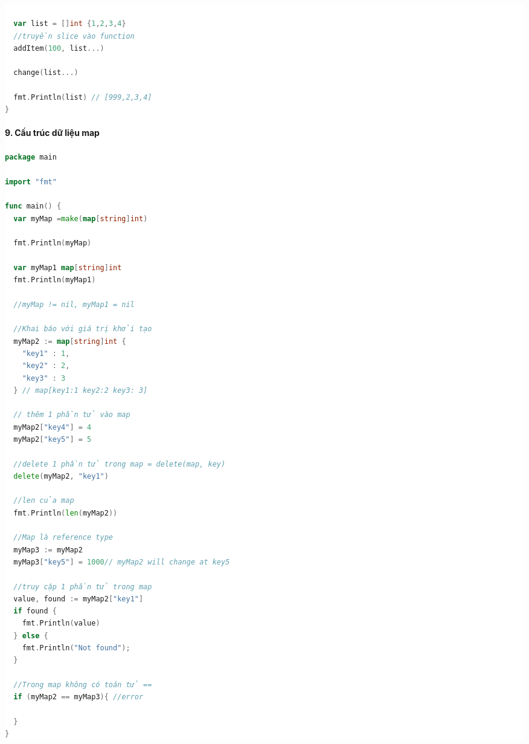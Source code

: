```go

  var list = []int {1,2,3,4}
  //truyền slice vào function
  addItem(100, list...)

  change(list...)

  fmt.Println(list) // [999,2,3,4]
}
```

#### 9. Cấu trúc dữ liệu map

```go
package main

import "fmt"

func main() {
  var myMap =make(map[string]int)

  fmt.Println(myMap)

  var myMap1 map[string]int
  fmt.Println(myMap1)

  //myMap != nil, myMap1 = nil

  //Khai báo với giá trị khởi tạo
  myMap2 := map[string]int {
    "key1" : 1,
    "key2" : 2,
    "key3" : 3
  } // map[key1:1 key2:2 key3: 3]

  // thêm 1 phần tử vào map
  myMap2["key4"] = 4
  myMap2["key5"] = 5

  //delete 1 phần tử trong map = delete(map, key)
  delete(myMap2, "key1")

  //len của map
  fmt.Println(len(myMap2))

  //Map là reference type
  myMap3 := myMap2
  myMap3["key5"] = 1000// myMap2 will change at key5

  //truy cập 1 phần tử trong map
  value, found := myMap2["key1"]
  if found {
    fmt.Println(value)
  } else {
    fmt.Println("Not found");
  }

  //Trong map không có toán tử ==
  if (myMap2 == myMap3){ //error

  }
}
```
